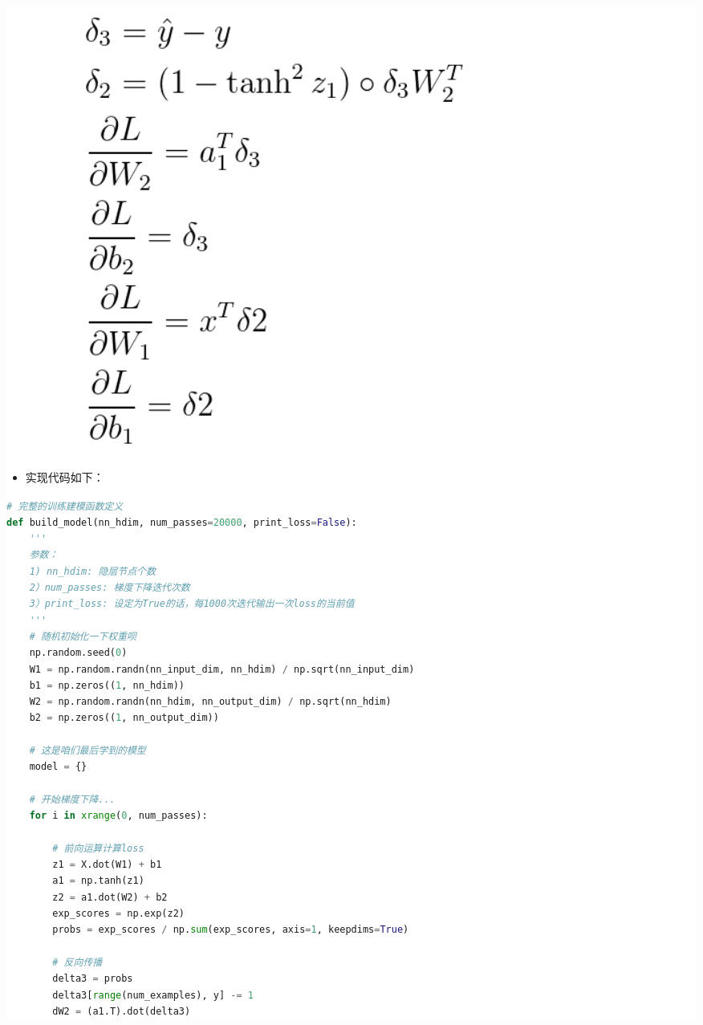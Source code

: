 ![avatat](./19.png)
* 实现代码如下：
```python
# 完整的训练建模函数定义
def build_model(nn_hdim, num_passes=20000, print_loss=False):
    '''
    参数：
    1) nn_hdim: 隐层节点个数
    2）num_passes: 梯度下降迭代次数
    3）print_loss: 设定为True的话，每1000次迭代输出一次loss的当前值
    '''
    # 随机初始化一下权重呗
    np.random.seed(0)
    W1 = np.random.randn(nn_input_dim, nn_hdim) / np.sqrt(nn_input_dim)
    b1 = np.zeros((1, nn_hdim))
    W2 = np.random.randn(nn_hdim, nn_output_dim) / np.sqrt(nn_hdim)
    b2 = np.zeros((1, nn_output_dim))
 
    # 这是咱们最后学到的模型
    model = {}
     
    # 开始梯度下降...
    for i in xrange(0, num_passes):
 
        # 前向运算计算loss
        z1 = X.dot(W1) + b1
        a1 = np.tanh(z1)
        z2 = a1.dot(W2) + b2
        exp_scores = np.exp(z2)
        probs = exp_scores / np.sum(exp_scores, axis=1, keepdims=True)
 
        # 反向传播
        delta3 = probs
        delta3[range(num_examples), y] -= 1
        dW2 = (a1.T).dot(delta3)
```